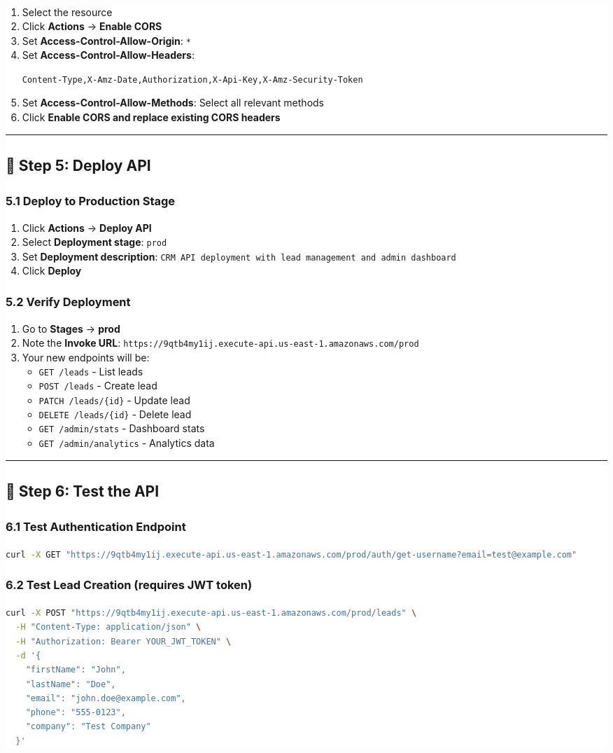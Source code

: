 1. Select the resource
2. Click **Actions** → **Enable CORS**
3. Set **Access-Control-Allow-Origin**: `*`
4. Set **Access-Control-Allow-Headers**: 
   ```
   Content-Type,X-Amz-Date,Authorization,X-Api-Key,X-Amz-Security-Token
   ```
5. Set **Access-Control-Allow-Methods**: Select all relevant methods
6. Click **Enable CORS and replace existing CORS headers**

---

## 🚀 Step 5: Deploy API

### 5.1 Deploy to Production Stage
1. Click **Actions** → **Deploy API**
2. Select **Deployment stage**: `prod`
3. Set **Deployment description**: `CRM API deployment with lead management and admin dashboard`
4. Click **Deploy**

### 5.2 Verify Deployment
1. Go to **Stages** → **prod**
2. Note the **Invoke URL**: `https://9qtb4my1ij.execute-api.us-east-1.amazonaws.com/prod`
3. Your new endpoints will be:
   - `GET /leads` - List leads
   - `POST /leads` - Create lead
   - `PATCH /leads/{id}` - Update lead
   - `DELETE /leads/{id}` - Delete lead
   - `GET /admin/stats` - Dashboard stats
   - `GET /admin/analytics` - Analytics data

---

## 🧪 Step 6: Test the API

### 6.1 Test Authentication Endpoint
```bash
curl -X GET "https://9qtb4my1ij.execute-api.us-east-1.amazonaws.com/prod/auth/get-username?email=test@example.com"
```

### 6.2 Test Lead Creation (requires JWT token)
```bash
curl -X POST "https://9qtb4my1ij.execute-api.us-east-1.amazonaws.com/prod/leads" \
  -H "Content-Type: application/json" \
  -H "Authorization: Bearer YOUR_JWT_TOKEN" \
  -d '{
    "firstName": "John",
    "lastName": "Doe",
    "email": "john.doe@example.com",
    "phone": "555-0123",
    "company": "Test Company"
  }'
```
